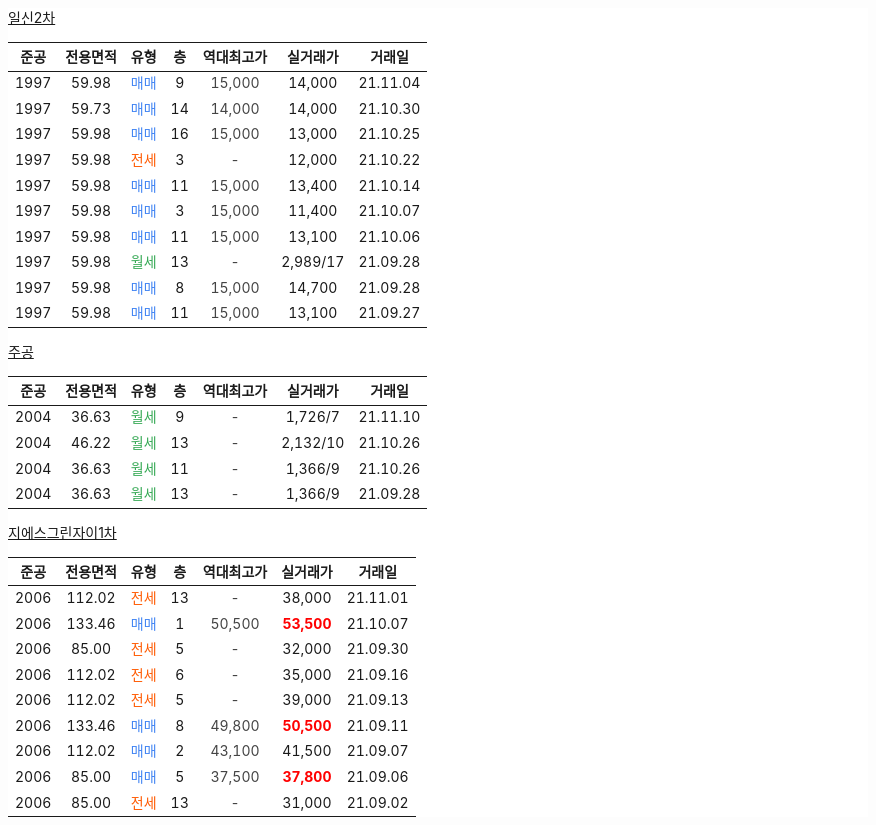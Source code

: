 [일신2차](https://search.naver.com/search.naver?query=%EC%9D%BC%EC%8B%A02%EC%B0%A8)

|준공|전용면적|유형|층|역대최고가|실거래가|거래일|
|:---:|:---:|:---:|:---:|:---:|:---:|:---:|
|1997|59.98|<span style="color:#4285F3">매매</span>|9|<span style="color:#444444">15,000</span>|14,000|21.11.04|
|1997|59.73|<span style="color:#4285F3">매매</span>|14|<span style="color:#444444">14,000</span>|14,000|21.10.30|
|1997|59.98|<span style="color:#4285F3">매매</span>|16|<span style="color:#444444">15,000</span>|13,000|21.10.25|
|1997|59.98|<span style="color:#FF5A00">전세</span>|3|<span style="color:#444444">-</span>|12,000|21.10.22|
|1997|59.98|<span style="color:#4285F3">매매</span>|11|<span style="color:#444444">15,000</span>|13,400|21.10.14|
|1997|59.98|<span style="color:#4285F3">매매</span>|3|<span style="color:#444444">15,000</span>|11,400|21.10.07|
|1997|59.98|<span style="color:#4285F3">매매</span>|11|<span style="color:#444444">15,000</span>|13,100|21.10.06|
|1997|59.98|<span style="color:#34A853">월세</span>|13|<span style="color:#444444">-</span>|2,989/17|21.09.28|
|1997|59.98|<span style="color:#4285F3">매매</span>|8|<span style="color:#444444">15,000</span>|14,700|21.09.28|
|1997|59.98|<span style="color:#4285F3">매매</span>|11|<span style="color:#444444">15,000</span>|13,100|21.09.27|

[주공](https://search.naver.com/search.naver?query=%EC%A3%BC%EA%B3%B5)

|준공|전용면적|유형|층|역대최고가|실거래가|거래일|
|:---:|:---:|:---:|:---:|:---:|:---:|:---:|
|2004|36.63|<span style="color:#34A853">월세</span>|9|<span style="color:#444444">-</span>|1,726/7|21.11.10|
|2004|46.22|<span style="color:#34A853">월세</span>|13|<span style="color:#444444">-</span>|2,132/10|21.10.26|
|2004|36.63|<span style="color:#34A853">월세</span>|11|<span style="color:#444444">-</span>|1,366/9|21.10.26|
|2004|36.63|<span style="color:#34A853">월세</span>|13|<span style="color:#444444">-</span>|1,366/9|21.09.28|

[지에스그린자이1차](https://search.naver.com/search.naver?query=%EC%A7%80%EC%97%90%EC%8A%A4%EA%B7%B8%EB%A6%B0%EC%9E%90%EC%9D%B41%EC%B0%A8)

|준공|전용면적|유형|층|역대최고가|실거래가|거래일|
|:---:|:---:|:---:|:---:|:---:|:---:|:---:|
|2006|112.02|<span style="color:#FF5A00">전세</span>|13|<span style="color:#444444">-</span>|38,000|21.11.01|
|2006|133.46|<span style="color:#4285F3">매매</span>|1|<span style="color:#444444">50,500</span>|<b><span style="color:#FF0000">53,500</span></b>|21.10.07|
|2006|85.00|<span style="color:#FF5A00">전세</span>|5|<span style="color:#444444">-</span>|32,000|21.09.30|
|2006|112.02|<span style="color:#FF5A00">전세</span>|6|<span style="color:#444444">-</span>|35,000|21.09.16|
|2006|112.02|<span style="color:#FF5A00">전세</span>|5|<span style="color:#444444">-</span>|39,000|21.09.13|
|2006|133.46|<span style="color:#4285F3">매매</span>|8|<span style="color:#444444">49,800</span>|<b><span style="color:#FF0000">50,500</span></b>|21.09.11|
|2006|112.02|<span style="color:#4285F3">매매</span>|2|<span style="color:#444444">43,100</span>|41,500|21.09.07|
|2006|85.00|<span style="color:#4285F3">매매</span>|5|<span style="color:#444444">37,500</span>|<b><span style="color:#FF0000">37,800</span></b>|21.09.06|
|2006|85.00|<span style="color:#FF5A00">전세</span>|13|<span style="color:#444444">-</span>|31,000|21.09.02|
